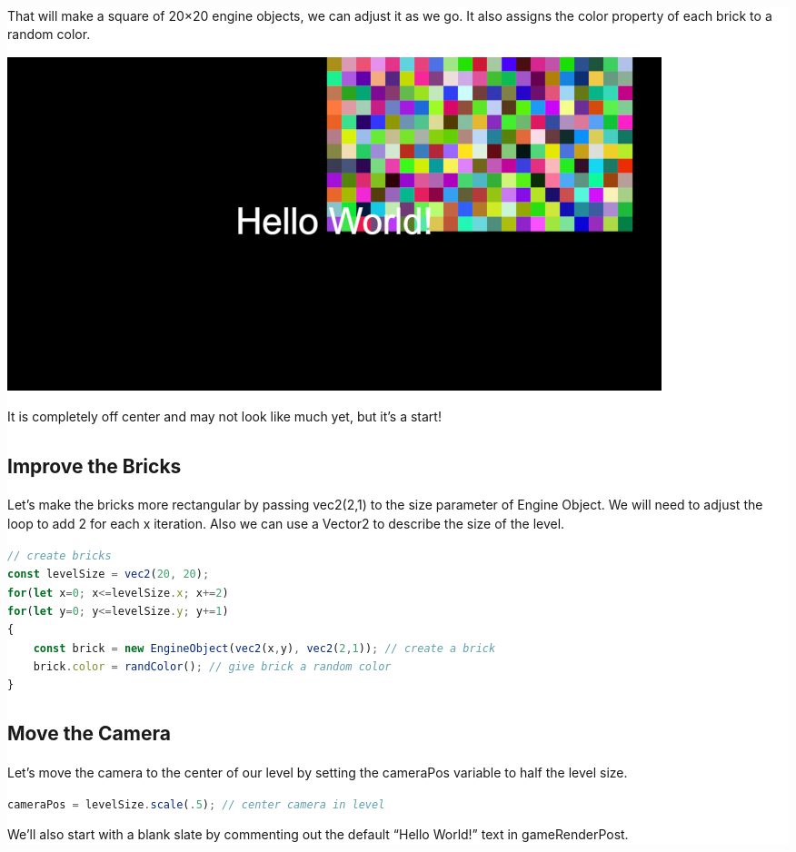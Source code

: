 That will make a square of 20×20 engine objects, we can adjust it as we go. It also assigns the color property of each brick to a random color.

![LittleJS Screenshot](images/1.png)

It is completely off center and may not look like much yet, but it’s a start!

## Improve the Bricks

Let’s make the bricks more rectangular by passing vec2(2,1) to the size parameter of Engine Object. We will need to adjust the loop to add 2 for each x iteration. Also we can use a Vector2 to describe the size of the level.

```javascript
// create bricks
const levelSize = vec2(20, 20);
for(let x=0; x<=levelSize.x; x+=2)
for(let y=0; y<=levelSize.y; y+=1)
{
    const brick = new EngineObject(vec2(x,y), vec2(2,1)); // create a brick
    brick.color = randColor(); // give brick a random color
}
```

## Move the Camera

Let’s move the camera to the center of our level by setting the cameraPos variable to half the level size.

```javascript
cameraPos = levelSize.scale(.5); // center camera in level
```

We’ll also start with a blank slate by commenting out the default “Hello World!” text in gameRenderPost.
